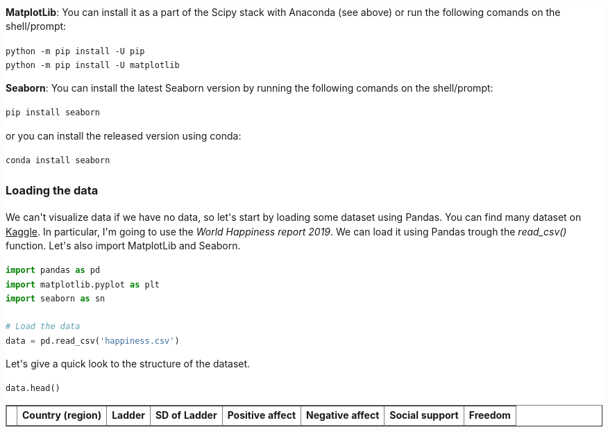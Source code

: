 **MatplotLib**: You can install it as a part of the Scipy stack with Anaconda (see above) or run the following comands on the shell/prompt:

```
python -m pip install -U pip
python -m pip install -U matplotlib
```

**Seaborn**: You can install the latest Seaborn version by running the following comands on the shell/prompt:

```
pip install seaborn
```
or you can install the released version using conda:

```
conda install seaborn
```

### Loading the data

We can't visualize data if we have no data, so let's start by loading some dataset using Pandas. You can find many dataset on [Kaggle](https://www.kaggle.com/). In particular, I'm going to use the *World Happiness report 2019*. We can load it using Pandas trough the *read_csv()* function. Let's also import MatplotLib and Seaborn.


```python
import pandas as pd
import matplotlib.pyplot as plt
import seaborn as sn

# Load the data
data = pd.read_csv('happiness.csv')
```

Let's give a quick look to the structure of the dataset.


```python
data.head()
```




<div>
<style scoped>
    .dataframe tbody tr th:only-of-type {
        vertical-align: middle;
    }

    .dataframe tbody tr th {
        vertical-align: top;
    }

    .dataframe thead th {
        text-align: right;
    }
</style>
<table border="1" class="dataframe">
  <thead>
    <tr style="text-align: right;">
      <th></th>
      <th>Country (region)</th>
      <th>Ladder</th>
      <th>SD of Ladder</th>
      <th>Positive affect</th>
      <th>Negative affect</th>
      <th>Social support</th>
      <th>Freedom</th>